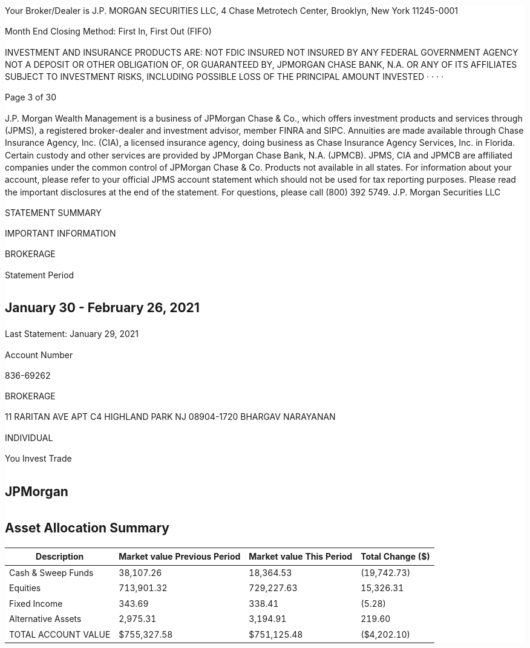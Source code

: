 Your Broker/Dealer is J.P. MORGAN SECURITIES LLC, 4 Chase Metrotech Center, Brooklyn, New York 11245-0001

Month End Closing Method: First In, First Out (FIFO)

INVESTMENT AND INSURANCE PRODUCTS ARE:   NOT FDIC INSURED   NOT INSURED BY ANY FEDERAL GOVERNMENT AGENCY NOT A DEPOSIT OR OTHER OBLIGATION OF, OR GUARANTEED BY, JPMORGAN CHASE BANK, N.A. OR ANY OF ITS AFFILIATES SUBJECT TO INVESTMENT RISKS, INCLUDING POSSIBLE LOSS OF THE PRINCIPAL AMOUNT INVESTED · · · ·

Page  3 of 30

J.P. Morgan Wealth Management is a business of JPMorgan Chase &amp; Co., which offers investment products and services through (JPMS), a registered broker-dealer and investment advisor, member FINRA and SIPC. Annuities are made available through Chase Insurance Agency, Inc. (CIA), a licensed insurance agency, doing business as Chase Insurance Agency Services, Inc. in Florida. Certain custody and other services are provided by JPMorgan Chase Bank, N.A. (JPMCB). JPMS, CIA and JPMCB are affiliated companies under the common control of JPMorgan Chase &amp; Co. Products not available in all states. For information about your account, please refer to your official JPMS account statement which should not be used for tax reporting purposes. Please read the important disclosures at the end of the statement. For questions, please call (800) 392 5749. J.P. Morgan Securities LLC

STATEMENT SUMMARY

IMPORTANT INFORMATION

BROKERAGE

Statement Period

## January 30 - February 26, 2021

Last Statement: January 29, 2021

Account Number

836-69262

BROKERAGE

11 RARITAN AVE APT C4 HIGHLAND PARK NJ  08904-1720 BHARGAV NARAYANAN

INDIVIDUAL

You Invest Trade

## JPMorgan

## Asset Allocation Summary

| Description         | Market value Previous Period   | Market value This Period   | Total Change ($)   |
|---------------------|--------------------------------|----------------------------|--------------------|
| Cash & Sweep Funds  | 38,107.26                      | 18,364.53                  | (19,742.73)        |
| Equities            | 713,901.32                     | 729,227.63                 | 15,326.31          |
| Fixed Income        | 343.69                         | 338.41                     | (5.28)             |
| Alternative Assets  | 2,975.31                       | 3,194.91                   | 219.60             |
| TOTAL ACCOUNT VALUE | $755,327.58                    | $751,125.48                | ($4,202.10)        |
